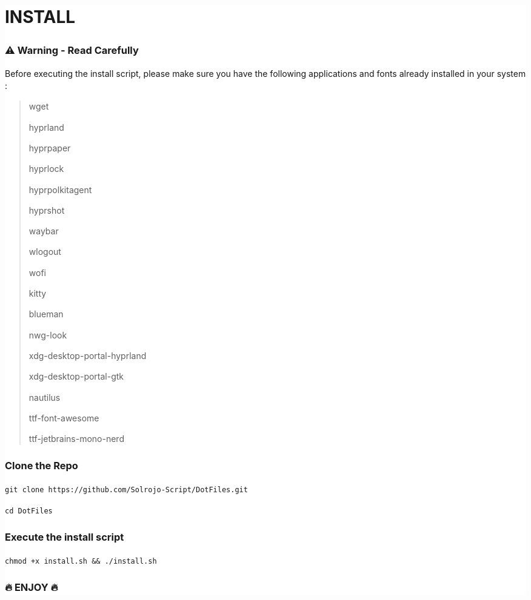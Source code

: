 # INSTALL
### ⚠️ Warning - Read Carefully
Before executing the install script, please make sure you have the following applications and fonts already installed in your system : 
> wget
>
> hyprland
> 
> hyprpaper
> 
> hyprlock
> 
> hyprpolkitagent
>
> hyprshot
>
> waybar
>
> wlogout
>
> wofi
>
> kitty
>
> blueman
>
> nwg-look
>
> xdg-desktop-portal-hyprland
>
> xdg-desktop-portal-gtk
>
> nautilus
>
> ttf-font-awesome
>
> ttf-jetbrains-mono-nerd 

### Clone the Repo

`git clone https://github.com/Solrojo-Script/DotFiles.git
`

`cd DotFiles`

### Execute the install script
`chmod +x install.sh && ./install.sh
`

### 🔥 ENJOY 🔥
